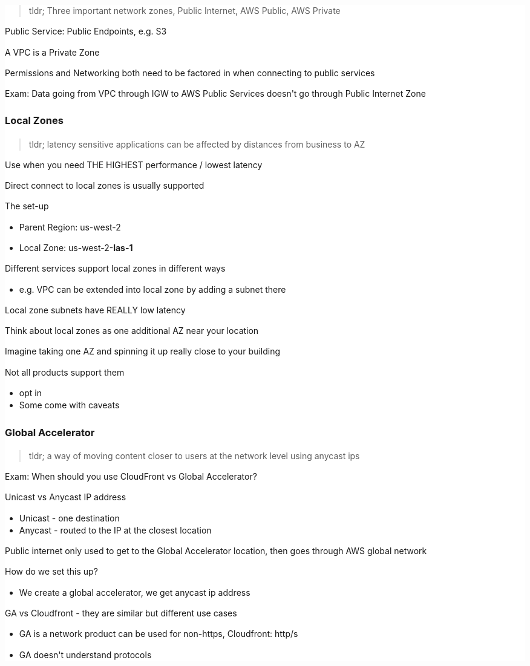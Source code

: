 > tldr; Three important network zones, Public Internet, AWS Public, AWS Private

Public Service: Public Endpoints, e.g. S3

A VPC is a Private Zone

Permissions and Networking both need to be factored in when connecting to public services

Exam: Data going from VPC through IGW to AWS Public Services doesn't go through Public Internet Zone

### Local Zones

> tldr; latency sensitive applications can be affected by distances from business to AZ

Use when you need THE HIGHEST performance / lowest latency

Direct connect to local zones is usually supported

The set-up

* Parent Region: us-west-2

* Local Zone: us-west-2-**las-1**

Different services support local zones in different ways

* e.g. VPC can be extended into local zone by adding a subnet there

Local zone subnets have REALLY low latency

Think about local zones as one additional AZ near your location

Imagine taking one AZ and spinning it up really close to your building

Not all products support them

* opt in
* Some come with caveats

### Global Accelerator

> tldr; a way of moving content closer to users at the network level using anycast ips

Exam: When should you  use CloudFront vs Global Accelerator?

Unicast vs Anycast IP address

* Unicast - one destination
* Anycast - routed to the IP at the closest location

Public internet only used to get to the Global Accelerator location, then goes through AWS global network

How do we set this up?

* We create a global accelerator, we get anycast ip address

GA vs Cloudfront - they are similar but different use cases

* GA is a network product can be used for non-https, Cloudfront: http/s

* GA doesn't understand protocols
